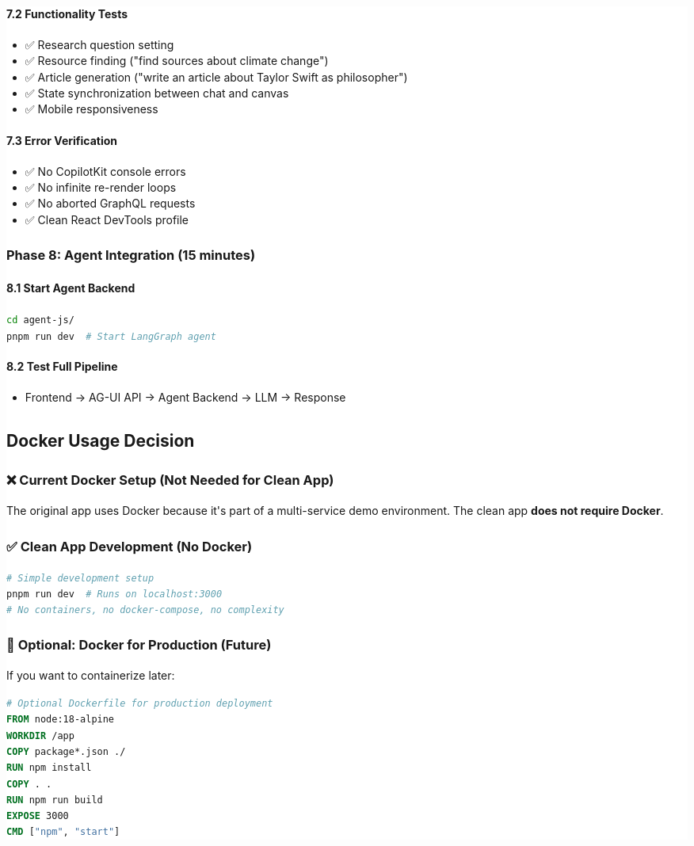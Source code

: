 #### 7.2 Functionality Tests
- ✅ Research question setting
- ✅ Resource finding ("find sources about climate change")
- ✅ Article generation ("write an article about Taylor Swift as philosopher")
- ✅ State synchronization between chat and canvas
- ✅ Mobile responsiveness

#### 7.3 Error Verification
- ✅ No CopilotKit console errors
- ✅ No infinite re-render loops
- ✅ No aborted GraphQL requests
- ✅ Clean React DevTools profile

### Phase 8: Agent Integration (15 minutes)

#### 8.1 Start Agent Backend
```bash
cd agent-js/
pnpm run dev  # Start LangGraph agent
```

#### 8.2 Test Full Pipeline
- Frontend → AG-UI API → Agent Backend → LLM → Response

## Docker Usage Decision

### ❌ **Current Docker Setup (Not Needed for Clean App)**
The original app uses Docker because it's part of a multi-service demo environment. The clean app **does not require Docker**.

### ✅ **Clean App Development (No Docker)**
```bash
# Simple development setup
pnpm run dev  # Runs on localhost:3000
# No containers, no docker-compose, no complexity
```

### 🔧 **Optional: Docker for Production (Future)**
If you want to containerize later:
```dockerfile
# Optional Dockerfile for production deployment
FROM node:18-alpine
WORKDIR /app
COPY package*.json ./
RUN npm install
COPY . .
RUN npm run build
EXPOSE 3000
CMD ["npm", "start"]
```
